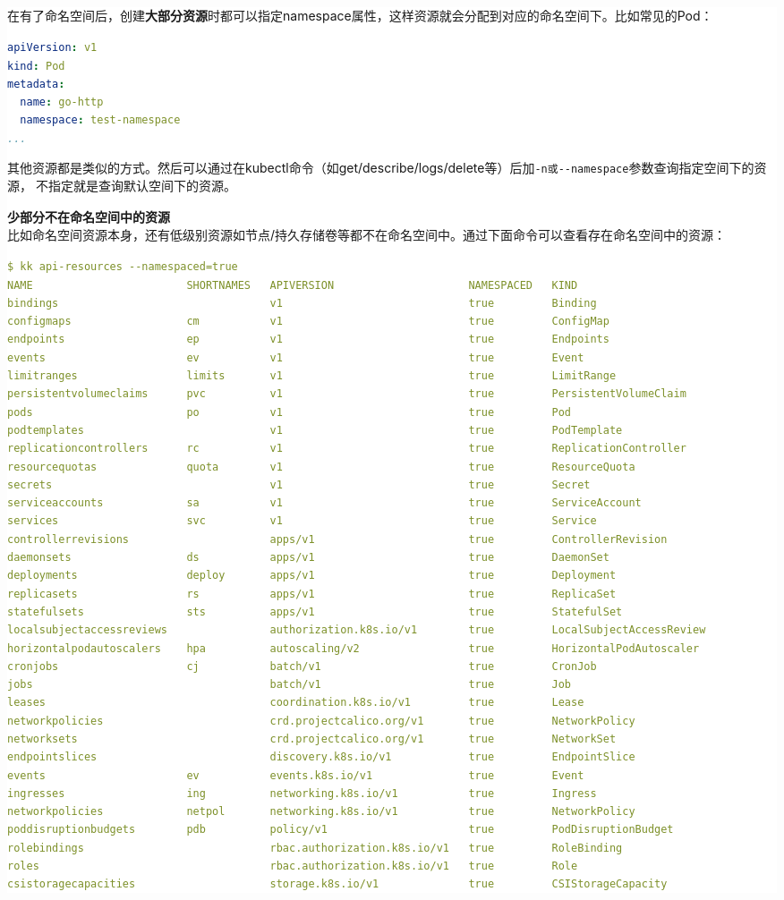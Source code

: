 在有了命名空间后，创建**大部分资源**时都可以指定namespace属性，这样资源就会分配到对应的命名空间下。比如常见的Pod：

```yaml
apiVersion: v1
kind: Pod
metadata:
  name: go-http
  namespace: test-namespace
...
```

其他资源都是类似的方式。然后可以通过在kubectl命令（如get/describe/logs/delete等）后加`-n或--namespace`参数查询指定空间下的资源，
不指定就是查询默认空间下的资源。

**少部分不在命名空间中的资源**  
比如命名空间资源本身，还有低级别资源如节点/持久存储卷等都不在命名空间中。通过下面命令可以查看存在命名空间中的资源：

```yaml
$ kk api-resources --namespaced=true
NAME                        SHORTNAMES   APIVERSION                     NAMESPACED   KIND
bindings                                 v1                             true         Binding
configmaps                  cm           v1                             true         ConfigMap
endpoints                   ep           v1                             true         Endpoints
events                      ev           v1                             true         Event
limitranges                 limits       v1                             true         LimitRange
persistentvolumeclaims      pvc          v1                             true         PersistentVolumeClaim
pods                        po           v1                             true         Pod
podtemplates                             v1                             true         PodTemplate
replicationcontrollers      rc           v1                             true         ReplicationController
resourcequotas              quota        v1                             true         ResourceQuota
secrets                                  v1                             true         Secret
serviceaccounts             sa           v1                             true         ServiceAccount
services                    svc          v1                             true         Service
controllerrevisions                      apps/v1                        true         ControllerRevision
daemonsets                  ds           apps/v1                        true         DaemonSet
deployments                 deploy       apps/v1                        true         Deployment
replicasets                 rs           apps/v1                        true         ReplicaSet
statefulsets                sts          apps/v1                        true         StatefulSet
localsubjectaccessreviews                authorization.k8s.io/v1        true         LocalSubjectAccessReview
horizontalpodautoscalers    hpa          autoscaling/v2                 true         HorizontalPodAutoscaler
cronjobs                    cj           batch/v1                       true         CronJob
jobs                                     batch/v1                       true         Job
leases                                   coordination.k8s.io/v1         true         Lease
networkpolicies                          crd.projectcalico.org/v1       true         NetworkPolicy
networksets                              crd.projectcalico.org/v1       true         NetworkSet
endpointslices                           discovery.k8s.io/v1            true         EndpointSlice
events                      ev           events.k8s.io/v1               true         Event
ingresses                   ing          networking.k8s.io/v1           true         Ingress
networkpolicies             netpol       networking.k8s.io/v1           true         NetworkPolicy
poddisruptionbudgets        pdb          policy/v1                      true         PodDisruptionBudget
rolebindings                             rbac.authorization.k8s.io/v1   true         RoleBinding
roles                                    rbac.authorization.k8s.io/v1   true         Role
csistoragecapacities                     storage.k8s.io/v1              true         CSIStorageCapacity
```
